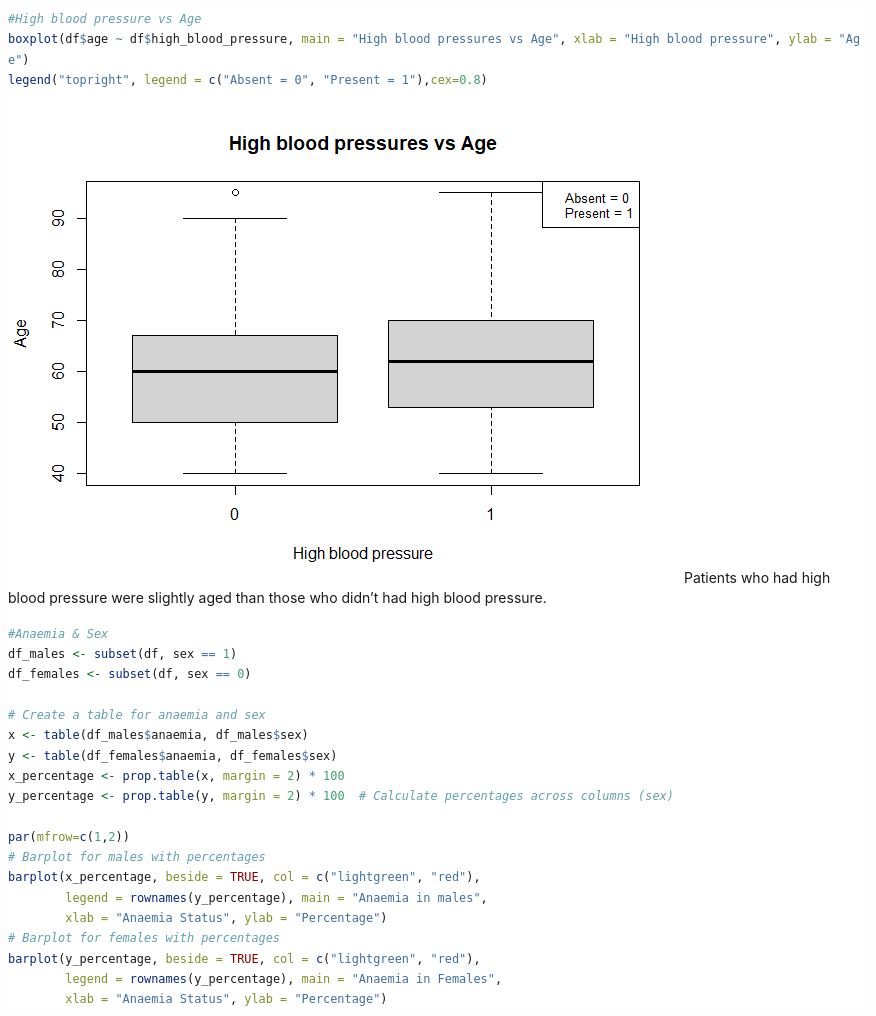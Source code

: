``` r
#High blood pressure vs Age
boxplot(df$age ~ df$high_blood_pressure, main = "High blood pressures vs Age", xlab = "High blood pressure", ylab = "Age")
legend("topright", legend = c("Absent = 0", "Present = 1"),cex=0.8)
```

![](Survival-of-patients-with-heart-failure-in-R_files/figure-gfm/unnamed-chunk-24-1.png)
Patients who had high blood pressure were slightly aged than those who
didn’t had high blood pressure.<br>

``` r
#Anaemia & Sex
df_males <- subset(df, sex == 1)
df_females <- subset(df, sex == 0)

# Create a table for anaemia and sex
x <- table(df_males$anaemia, df_males$sex)
y <- table(df_females$anaemia, df_females$sex)
x_percentage <- prop.table(x, margin = 2) * 100
y_percentage <- prop.table(y, margin = 2) * 100  # Calculate percentages across columns (sex)

par(mfrow=c(1,2))
# Barplot for males with percentages
barplot(x_percentage, beside = TRUE, col = c("lightgreen", "red"), 
        legend = rownames(y_percentage), main = "Anaemia in males",
        xlab = "Anaemia Status", ylab = "Percentage")
# Barplot for females with percentages
barplot(y_percentage, beside = TRUE, col = c("lightgreen", "red"), 
        legend = rownames(y_percentage), main = "Anaemia in Females",
        xlab = "Anaemia Status", ylab = "Percentage")
```
